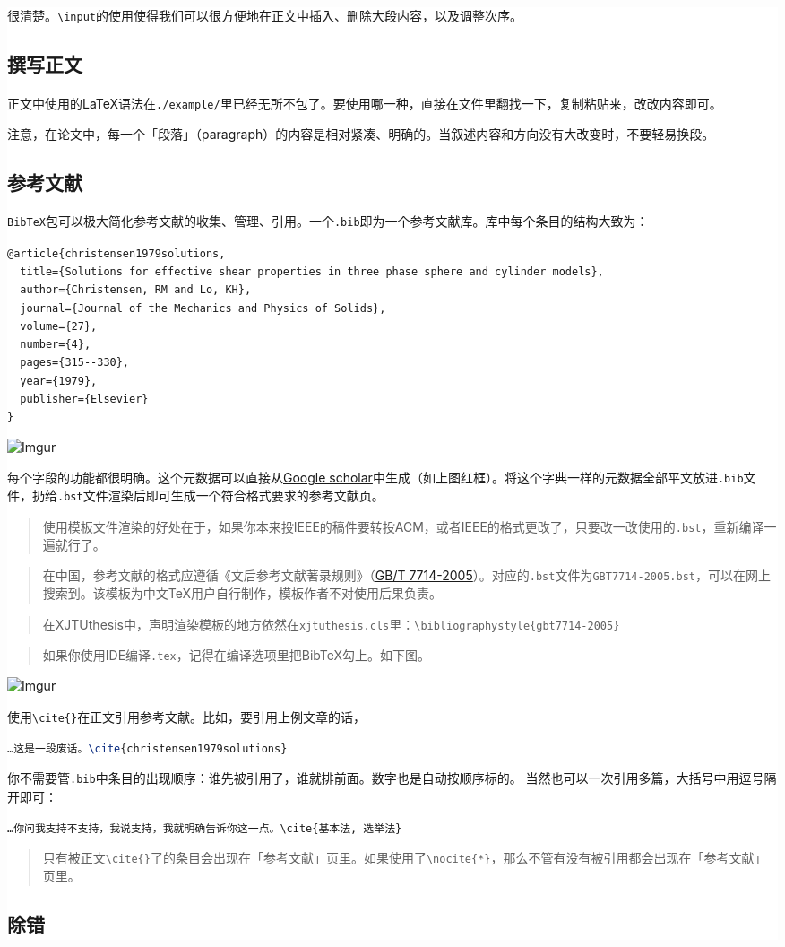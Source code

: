 很清楚。`\input`的使用使得我们可以很方便地在正文中插入、删除大段内容，以及调整次序。

## 撰写正文

正文中使用的LaTeX语法在`./example/`里已经无所不包了。要使用哪一种，直接在文件里翻找一下，复制粘贴来，改改内容即可。

注意，在论文中，每一个「段落」（paragraph）的内容是相对紧凑、明确的。当叙述内容和方向没有大改变时，不要轻易换段。

## 参考文献

`BibTeX`包可以极大简化参考文献的收集、管理、引用。一个`.bib`即为一个参考文献库。库中每个条目的结构大致为：

```tex
@article{christensen1979solutions,
  title={Solutions for effective shear properties in three phase sphere and cylinder models},
  author={Christensen, RM and Lo, KH},
  journal={Journal of the Mechanics and Physics of Solids},
  volume={27},
  number={4},
  pages={315--330},
  year={1979},
  publisher={Elsevier}
}
```

![Imgur](http://i.imgur.com/25n3Lpm.png)

每个字段的功能都很明确。这个元数据可以直接从[Google scholar](http://scholar.google.com.cn)中生成（如上图红框）。将这个字典一样的元数据全部平文放进`.bib`文件，扔给`.bst`文件渲染后即可生成一个符合格式要求的参考文献页。

> 使用模板文件渲染的好处在于，如果你本来投IEEE的稿件要转投ACM，或者IEEE的格式更改了，只要改一改使用的`.bst`，重新编译一遍就行了。

> 在中国，参考文献的格式应遵循《文后参考文献著录规则》（[GB/T 7714-2005](http://www.bda.edu.cn/wyxb/12-11-26.pdf)）。对应的`.bst`文件为`GBT7714-2005.bst`，可以在网上搜索到。该模板为中文TeX用户自行制作，模板作者不对使用后果负责。

> 在XJTUthesis中，声明渲染模板的地方依然在`xjtuthesis.cls`里：`\bibliographystyle{gbt7714-2005}`

> 如果你使用IDE编译`.tex`，记得在编译选项里把BibTeX勾上。如下图。

![Imgur](http://i.imgur.com/g9SvkrS.png)

使用`\cite{}`在正文引用参考文献。比如，要引用上例文章的话，

```tex
…这是一段废话。\cite{christensen1979solutions}
```

你不需要管`.bib`中条目的出现顺序：谁先被引用了，谁就排前面。数字也是自动按顺序标的。
当然也可以一次引用多篇，大括号中用逗号隔开即可：

	…你问我支持不支持，我说支持，我就明确告诉你这一点。\cite{基本法, 选举法}

> 只有被正文`\cite{}`了的条目会出现在「参考文献」页里。如果使用了`\nocite{*}`，那么不管有没有被引用都会出现在「参考文献」页里。

## 除错
